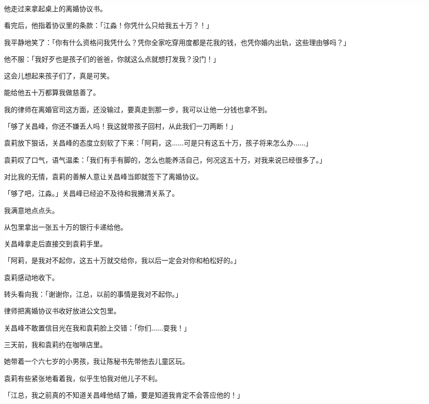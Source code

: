 
他走过来拿起桌上的离婚协议书。


看完后，他指着协议里的条款：「江淼！你凭什么只给我五十万？！」


我平静地笑了：「你有什么资格问我凭什么？凭你全家吃穿用度都是花我的钱，也凭你婚内出轨，这些理由够吗？」


他不服：「我好歹也是孩子们的爸爸，你就这么点就想打发我？没门！」


这会儿想起来孩子们了，真是可笑。


能给他五十万都算我做慈善了。


我的律师在离婚官司这方面，还没输过，要真走到那一步，我可以让他一分钱也拿不到。


「够了关昌峰，你还不嫌丢人吗！我这就带孩子回村，从此我们一刀两断！」


袁莉放下狠话，关昌峰的态度立刻软了下来：「阿莉，这……可是只有这五十万，孩子将来怎么办……」


袁莉叹了口气，语气温柔：「我们有手有脚的，怎么也能养活自己，何况这五十万，对我来说已经很多了。」


对比我的无情，袁莉的善解人意让关昌峰当即就签下了离婚协议。


「够了吧，江淼。」关昌峰已经迫不及待和我撇清关系了。


我满意地点点头。


从包里拿出一张五十万的银行卡递给他。


关昌峰拿走后直接交到袁莉手里。


「阿莉，是我对不起你，这五十万就交给你，我以后一定会对你和柏松好的。」


袁莉感动地收下。


转头看向我：「谢谢你，江总，以前的事情是我对不起你。」


律师把离婚协议书收好放进公文包里。


关昌峰不敢置信目光在我和袁莉脸上交错：「你们……耍我！」


三天前，我和袁莉约在咖啡店里。


她带着一个六七岁的小男孩，我让陈秘书先带他去儿童区玩。


袁莉有些紧张地看着我，似乎生怕我对他儿子不利。


「江总，我之前真的不知道关昌峰他结了婚，要是知道我肯定不会答应他的！」

